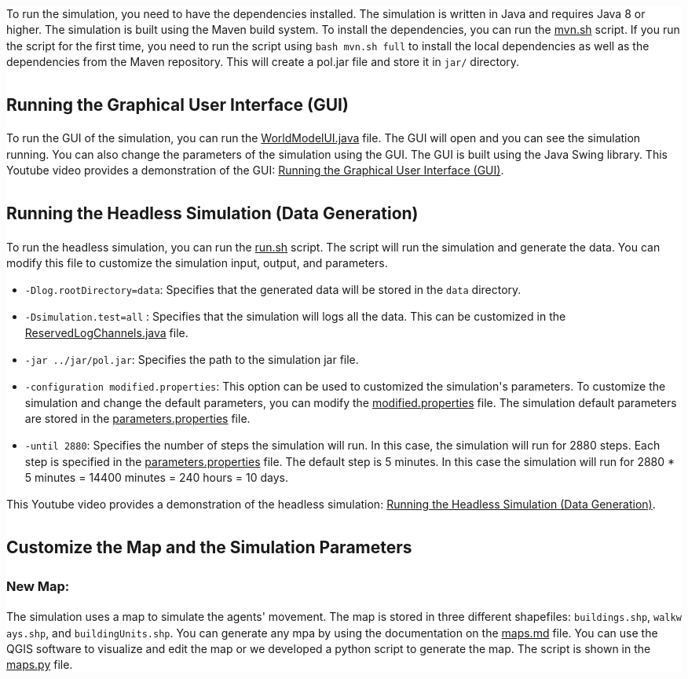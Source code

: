 To run the simulation, you need to have the dependencies installed. The simulation is written in Java and requires Java 8 or higher. The simulation is built using the Maven build system. To install the dependencies, you can run the [mvn.sh](mvn.sh) script. If you run the script for the first time, you need to run the script using `bash mvn.sh full` to install the local dependencies as well as the dependencies from the Maven repository. This will create a pol.jar file and store it in `jar/` directory.

## Running the Graphical User Interface (GUI)

To run the GUI of the simulation, you can run the [WorldModelUI.java](src/main/java/pol/WorldModelUI.java) file. The GUI will open and you can see the simulation running. You can also change the parameters of the simulation using the GUI. The GUI is built using the Java Swing library.
This Youtube video provides a demonstration of the GUI: [Running the Graphical User Interface (GUI)](https://youtu.be/YaabLKM4mxQ).

## Running the Headless Simulation (Data Generation)

To run the headless simulation, you can run the [run.sh](headless/run.sh) script. The script will run the simulation and generate the data. You can modify this file to customize the simulation input, output, and parameters.

- `-Dlog.rootDirectory=data`: Specifies that the generated data will be stored in the `data` directory.

- `-Dsimulation.test=all` : Specifies that the simulation will logs all the data. This can be customized in the [ReservedLogChannels.java](src/main/java/pol/log/ReservedLogChannels.java) file.

- `-jar ../jar/pol.jar`: Specifies the path to the simulation jar file.

- `-configuration modified.properties`: This option can be used to customized the simulation's parameters. To customize the simulation and change the default parameters, you can modify the [modified.properties](headless/modified.properties) file. The simulation default parameters are stored in the [parameters.properties](parameters.properties) file.

- `-until 2880`: Specifies the number of steps the simulation will run. In this case, the simulation will run for 2880 steps. Each step is specified in the [parameters.properties](parameters.properties) file. The default step is 5 minutes. In this case the simulation will run for 2880 \* 5 minutes = 14400 minutes = 240 hours = 10 days.

This Youtube video provides a demonstration of the headless simulation: [Running the Headless Simulation (Data Generation)](https://youtu.be/oFIu5CAjnnc).

## Customize the Map and the Simulation Parameters

### New Map:

The simulation uses a map to simulate the agents' movement. The map is stored in three different shapefiles: `buildings.shp`, `walkways.shp`, and `buildingUnits.shp`. You can generate any mpa by using the documentation on the [maps.md](documentation/maps.md) file.
You can use the QGIS software to visualize and edit the map or we developed a python script to generate the map. The script is shown in the [maps.py](src/main/python/code/map_generation/maps.py) file.
